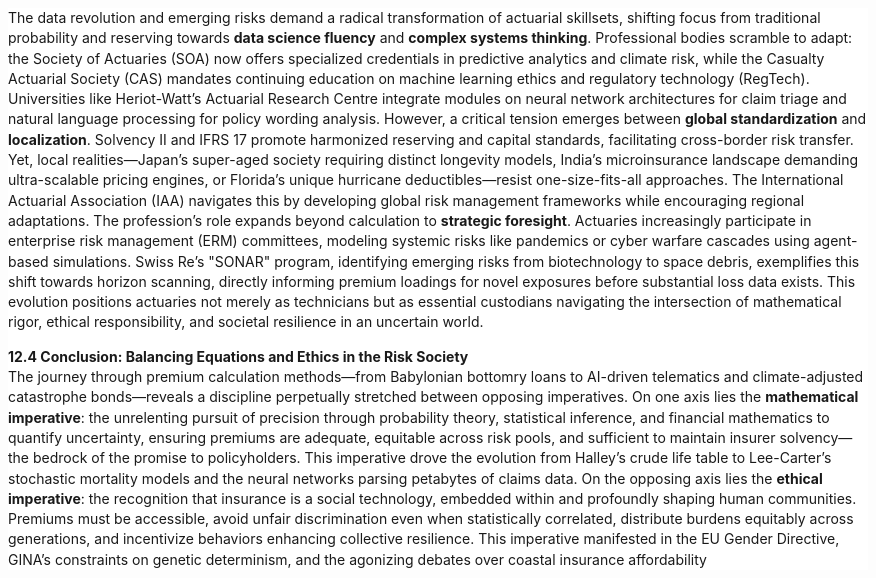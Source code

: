 The data revolution and emerging risks demand a radical transformation of actuarial skillsets, shifting focus from traditional probability and reserving towards **data science fluency** and **complex systems thinking**. Professional bodies scramble to adapt: the Society of Actuaries (SOA) now offers specialized credentials in predictive analytics and climate risk, while the Casualty Actuarial Society (CAS) mandates continuing education on machine learning ethics and regulatory technology (RegTech). Universities like Heriot-Watt’s Actuarial Research Centre integrate modules on neural network architectures for claim triage and natural language processing for policy wording analysis. However, a critical tension emerges between **global standardization** and **localization**. Solvency II and IFRS 17 promote harmonized reserving and capital standards, facilitating cross-border risk transfer. Yet, local realities—Japan’s super-aged society requiring distinct longevity models, India’s microinsurance landscape demanding ultra-scalable pricing engines, or Florida’s unique hurricane deductibles—resist one-size-fits-all approaches. The International Actuarial Association (IAA) navigates this by developing global risk management frameworks while encouraging regional adaptations. The profession’s role expands beyond calculation to **strategic foresight**. Actuaries increasingly participate in enterprise risk management (ERM) committees, modeling systemic risks like pandemics or cyber warfare cascades using agent-based simulations. Swiss Re’s "SONAR" program, identifying emerging risks from biotechnology to space debris, exemplifies this shift towards horizon scanning, directly informing premium loadings for novel exposures before substantial loss data exists. This evolution positions actuaries not merely as technicians but as essential custodians navigating the intersection of mathematical rigor, ethical responsibility, and societal resilience in an uncertain world.

**12.4 Conclusion: Balancing Equations and Ethics in the Risk Society**  
The journey through premium calculation methods—from Babylonian bottomry loans to AI-driven telematics and climate-adjusted catastrophe bonds—reveals a discipline perpetually stretched between opposing imperatives. On one axis lies the **mathematical imperative**: the unrelenting pursuit of precision through probability theory, statistical inference, and financial mathematics to quantify uncertainty, ensuring premiums are adequate, equitable across risk pools, and sufficient to maintain insurer solvency—the bedrock of the promise to policyholders. This imperative drove the evolution from Halley’s crude life table to Lee-Carter’s stochastic mortality models and the neural networks parsing petabytes of claims data. On the opposing axis lies the **ethical imperative**: the recognition that insurance is a social technology, embedded within and profoundly shaping human communities. Premiums must be accessible, avoid unfair discrimination even when statistically correlated, distribute burdens equitably across generations, and incentivize behaviors enhancing collective resilience. This imperative manifested in the EU Gender Directive, GINA’s constraints on genetic determinism, and the agonizing debates over coastal insurance affordability